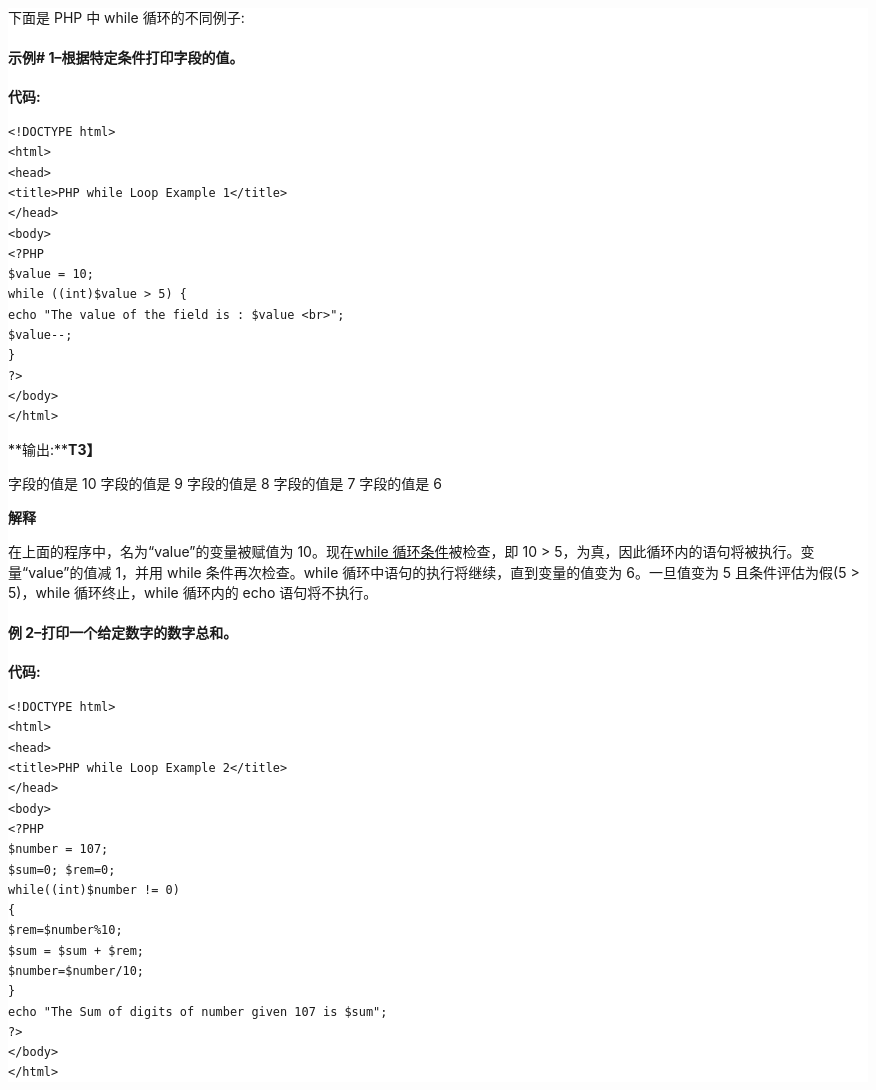 下面是 PHP 中 while 循环的不同例子:

#### 示例# 1–根据特定条件打印字段的值。

**代码:**

```
<!DOCTYPE html>
<html>
<head>
<title>PHP while Loop Example 1</title>
</head>
<body>
<?PHP
$value = 10;
while ((int)$value > 5) {
echo "The value of the field is : $value <br>";
$value--;
}
?>
</body>
</html>
```

**输出:****T3】**

字段的值是 10
字段的值是 9
字段的值是 8
字段的值是 7
字段的值是 6

**解释**

在上面的程序中，名为“value”的变量被赋值为 10。现在[while 循环条件](https://www.educba.com/powershell-while-loop/)被检查，即 10 > 5，为真，因此循环内的语句将被执行。变量“value”的值减 1，并用 while 条件再次检查。while 循环中语句的执行将继续，直到变量的值变为 6。一旦值变为 5 且条件评估为假(5 > 5)，while 循环终止，while 循环内的 echo 语句将不执行。

#### 例 2–打印一个给定数字的数字总和。

**代码:**

```
<!DOCTYPE html>
<html>
<head>
<title>PHP while Loop Example 2</title>
</head>
<body>
<?PHP
$number = 107;
$sum=0; $rem=0;
while((int)$number != 0)
{
$rem=$number%10;
$sum = $sum + $rem;
$number=$number/10;
}
echo "The Sum of digits of number given 107 is $sum";
?>
</body>
</html>
```

